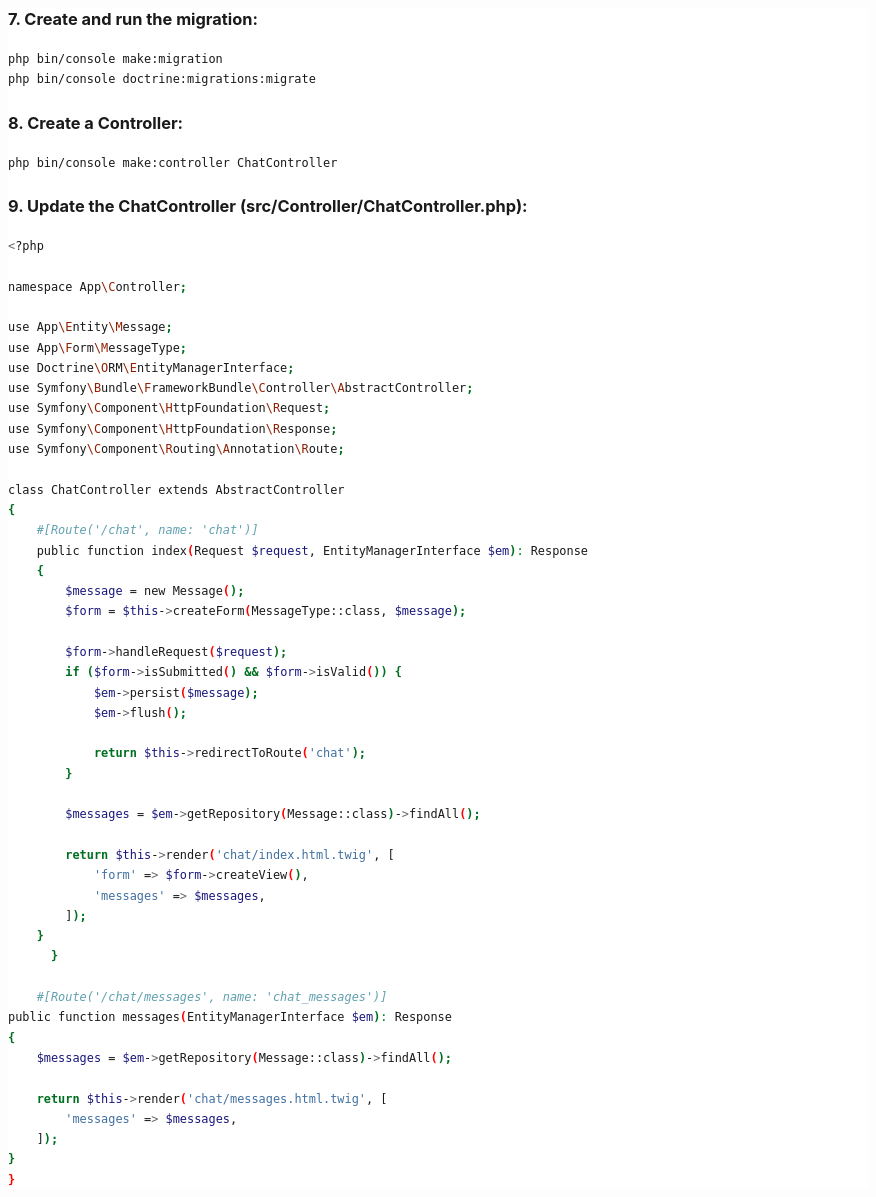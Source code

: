 ### 7. Create and run the migration:

```bash
php bin/console make:migration
php bin/console doctrine:migrations:migrate
```

### 8. Create a Controller:

```bash
php bin/console make:controller ChatController
```

### 9. Update the ChatController (src/Controller/ChatController.php):

```bash
<?php

namespace App\Controller;

use App\Entity\Message;
use App\Form\MessageType;
use Doctrine\ORM\EntityManagerInterface;
use Symfony\Bundle\FrameworkBundle\Controller\AbstractController;
use Symfony\Component\HttpFoundation\Request;
use Symfony\Component\HttpFoundation\Response;
use Symfony\Component\Routing\Annotation\Route;

class ChatController extends AbstractController
{
    #[Route('/chat', name: 'chat')]
    public function index(Request $request, EntityManagerInterface $em): Response
    {
        $message = new Message();
        $form = $this->createForm(MessageType::class, $message);

        $form->handleRequest($request);
        if ($form->isSubmitted() && $form->isValid()) {
            $em->persist($message);
            $em->flush();

            return $this->redirectToRoute('chat');
        }

        $messages = $em->getRepository(Message::class)->findAll();

        return $this->render('chat/index.html.twig', [
            'form' => $form->createView(),
            'messages' => $messages,
        ]);
    }
      }

    #[Route('/chat/messages', name: 'chat_messages')]
public function messages(EntityManagerInterface $em): Response
{
    $messages = $em->getRepository(Message::class)->findAll();

    return $this->render('chat/messages.html.twig', [
        'messages' => $messages,
    ]);
}
}

```